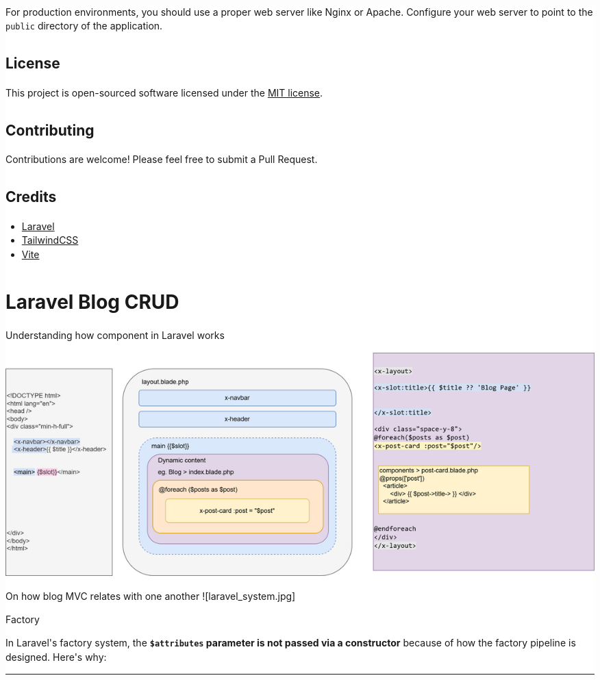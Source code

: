 For production environments, you should use a proper web server like Nginx or Apache. Configure your web server to point to the `public` directory of the application.

## License

This project is open-sourced software licensed under the [MIT license](https://opensource.org/licenses/MIT).

## Contributing

Contributions are welcome! Please feel free to submit a Pull Request.

## Credits

- [Laravel](https://laravel.com/)
- [TailwindCSS](https://tailwindcss.com/)
- [Vite](https://vitejs.dev/)

# Laravel Blog CRUD

Understanding how component in Laravel works

![laravel_components_diagram.drawio.png](laravel_components_diagram.drawio.png)

On how blog MVC relates with one another
![laravel_system.jpg]


Factory

In Laravel's factory system, the **`$attributes` parameter is not passed via a constructor** because of how the factory pipeline is designed. Here's why:

---
